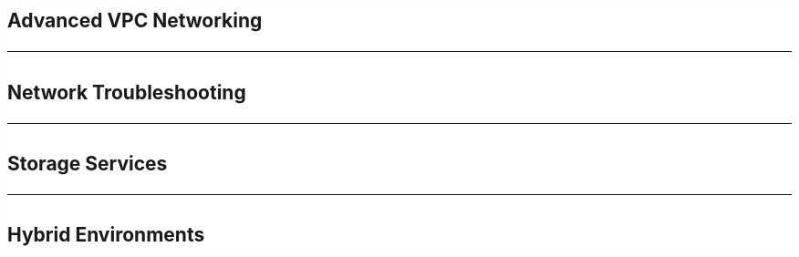## Advanced VPC Networking
-------

## Network Troubleshooting
-------

## Storage Services
-------

## Hybrid Environments
